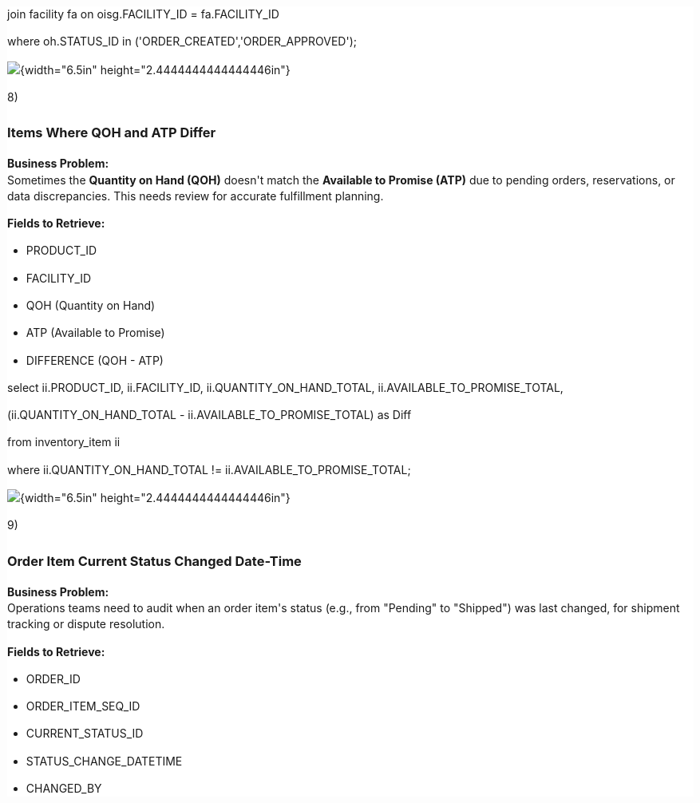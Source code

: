 join facility fa on oisg.FACILITY\_ID = fa.FACILITY\_ID

where oh.STATUS\_ID in (\'ORDER\_CREATED\',\'ORDER\_APPROVED\');

![](media/image7.png){width="6.5in" height="2.4444444444444446in"}

8\)

### **Items Where QOH and ATP Differ**

**Business Problem:**\
Sometimes the **Quantity on Hand (QOH)** doesn't match the **Available
to Promise (ATP)** due to pending orders, reservations, or data
discrepancies. This needs review for accurate fulfillment planning.

**Fields to Retrieve:**

-   PRODUCT\_ID

-   FACILITY\_ID

-   QOH (Quantity on Hand)

-   ATP (Available to Promise)

-   DIFFERENCE (QOH - ATP)

select ii.PRODUCT\_ID, ii.FACILITY\_ID, ii.QUANTITY\_ON\_HAND\_TOTAL,
ii.AVAILABLE\_TO\_PROMISE\_TOTAL,

(ii.QUANTITY\_ON\_HAND\_TOTAL - ii.AVAILABLE\_TO\_PROMISE\_TOTAL) as
Diff

from inventory\_item ii

where ii.QUANTITY\_ON\_HAND\_TOTAL != ii.AVAILABLE\_TO\_PROMISE\_TOTAL;

![](media/image8.png){width="6.5in" height="2.4444444444444446in"}

9\)

### **Order Item Current Status Changed Date-Time**

**Business Problem:**\
Operations teams need to audit when an order item's status (e.g., from
"Pending" to "Shipped") was last changed, for shipment tracking or
dispute resolution.

**Fields to Retrieve:**

-   ORDER\_ID

-   ORDER\_ITEM\_SEQ\_ID

-   CURRENT\_STATUS\_ID

-   STATUS\_CHANGE\_DATETIME

-   CHANGED\_BY
